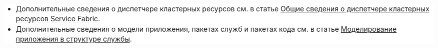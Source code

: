 * Дополнительные сведения о диспетчере кластерных ресурсов см. в статье [Общие сведения о диспетчере кластерных ресурсов Service Fabric](service-fabric-cluster-resource-manager-introduction.md).
* Дополнительные сведения о модели приложения, пакетах служб и пакетах кода см. в статье [Моделирование приложения в структуре службы][application-model-link].


[application-model-link]: service-fabric-application-model.md
[hosting-model-link]: service-fabric-hosting-model.md
[cluster-resource-manager-description-link]: service-fabric-cluster-resource-manager-cluster-description.md
